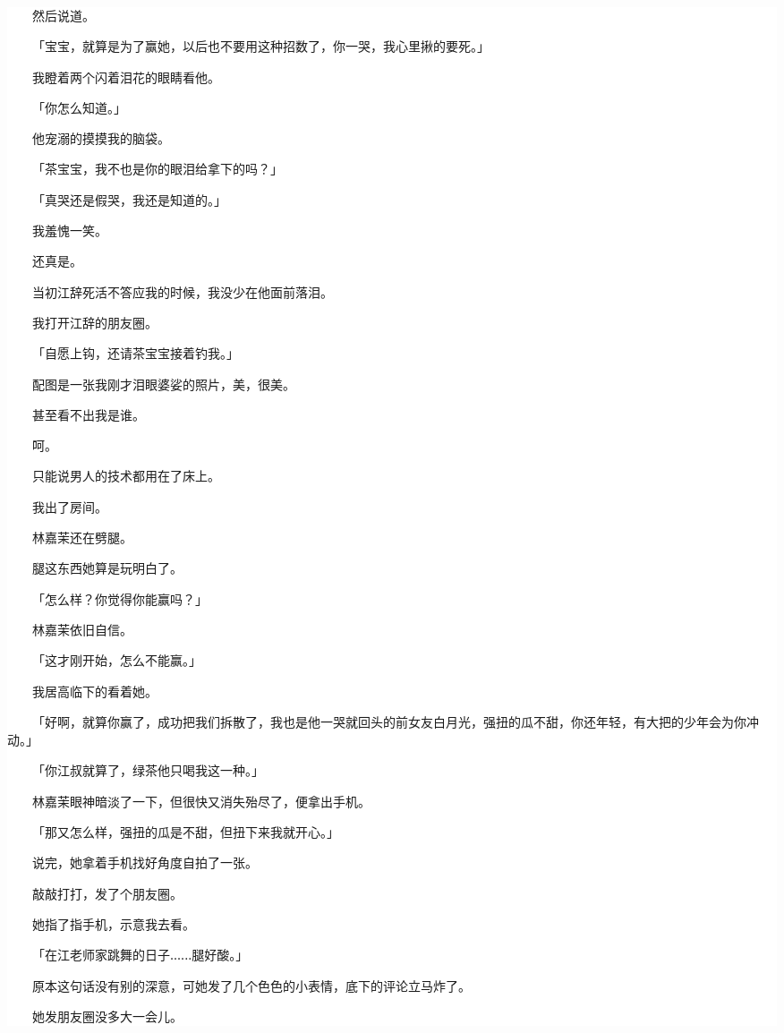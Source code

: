 &emsp;&emsp;然后说道。  
  
&emsp;&emsp;「宝宝，就算是为了赢她，以后也不要用这种招数了，你一哭，我心里揪的要死。」  
  
&emsp;&emsp;我瞪着两个闪着泪花的眼睛看他。  
  
&emsp;&emsp;「你怎么知道。」  
  
&emsp;&emsp;他宠溺的摸摸我的脑袋。  
  
&emsp;&emsp;「茶宝宝，我不也是你的眼泪给拿下的吗？」  
  
&emsp;&emsp;「真哭还是假哭，我还是知道的。」  
  
&emsp;&emsp;我羞愧一笑。  
  
&emsp;&emsp;还真是。  
  
&emsp;&emsp;当初江辞死活不答应我的时候，我没少在他面前落泪。  
  
&emsp;&emsp;我打开江辞的朋友圈。  
  
&emsp;&emsp;「自愿上钩，还请茶宝宝接着钓我。」  
  
&emsp;&emsp;配图是一张我刚才泪眼婆娑的照片，美，很美。  
  
&emsp;&emsp;甚至看不出我是谁。  
  
&emsp;&emsp;呵。  
  
&emsp;&emsp;只能说男人的技术都用在了床上。  
  
&emsp;&emsp;我出了房间。  
  
&emsp;&emsp;林嘉茉还在劈腿。  
  
&emsp;&emsp;腿这东西她算是玩明白了。  
  
&emsp;&emsp;「怎么样？你觉得你能赢吗？」  
  
&emsp;&emsp;林嘉茉依旧自信。  
  
&emsp;&emsp;「这才刚开始，怎么不能赢。」  
  
&emsp;&emsp;我居高临下的看着她。  
  
&emsp;&emsp;「好啊，就算你赢了，成功把我们拆散了，我也是他一哭就回头的前女友白月光，强扭的瓜不甜，你还年轻，有大把的少年会为你冲动。」  
  
&emsp;&emsp;「你江叔就算了，绿茶他只喝我这一种。」  
  
&emsp;&emsp;林嘉茉眼神暗淡了一下，但很快又消失殆尽了，便拿出手机。  
  
&emsp;&emsp;「那又怎么样，强扭的瓜是不甜，但扭下来我就开心。」  
  
&emsp;&emsp;说完，她拿着手机找好角度自拍了一张。  
  
&emsp;&emsp;敲敲打打，发了个朋友圈。  
  
&emsp;&emsp;她指了指手机，示意我去看。  
  
&emsp;&emsp;「在江老师家跳舞的日子......腿好酸。」  
  
&emsp;&emsp;原本这句话没有别的深意，可她发了几个色色的小表情，底下的评论立马炸了。  
  
&emsp;&emsp;她发朋友圈没多大一会儿。  
  
